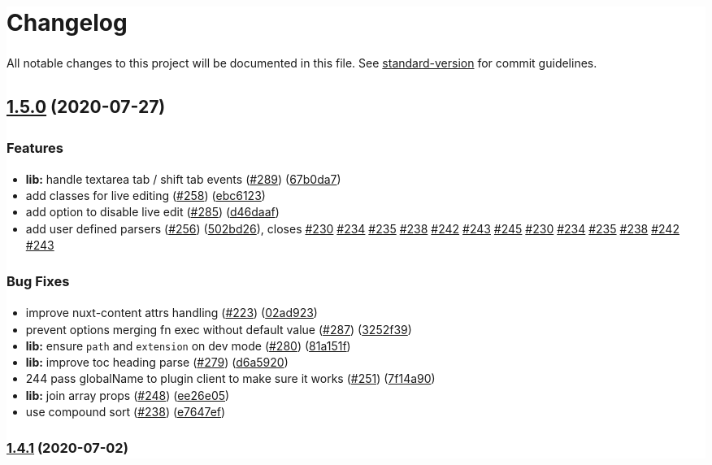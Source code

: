 



# Changelog

All notable changes to this project will be documented in this file. See [standard-version](https://github.com/conventional-changelog/standard-version) for commit guidelines.

## [1.5.0](https://github.com/nuxt/content/compare/v1.4.1...v1.5.0) (2020-07-27)


### Features

* **lib:** handle textarea tab / shift tab events ([#289](https://github.com/nuxt/content/issues/289)) ([67b0da7](https://github.com/nuxt/content/commit/67b0da722bb7d41ed9a4ec7eef99e146062eaaee))
* add classes for live editing ([#258](https://github.com/nuxt/content/issues/258)) ([ebc6123](https://github.com/nuxt/content/commit/ebc6123d924bf89c0c4dfbde833bf6fbdd46b675))
* add option to disable live edit ([#285](https://github.com/nuxt/content/issues/285)) ([d46daaf](https://github.com/nuxt/content/commit/d46daaf07a2bf5667e265b9af133842d03948fa9))
* add user defined parsers ([#256](https://github.com/nuxt/content/issues/256)) ([502bd26](https://github.com/nuxt/content/commit/502bd2647fbe09b61da6a63c848a926abaca179a)), closes [#230](https://github.com/nuxt/content/issues/230) [#234](https://github.com/nuxt/content/issues/234) [#235](https://github.com/nuxt/content/issues/235) [#238](https://github.com/nuxt/content/issues/238) [#242](https://github.com/nuxt/content/issues/242) [#243](https://github.com/nuxt/content/issues/243) [#245](https://github.com/nuxt/content/issues/245) [#230](https://github.com/nuxt/content/issues/230) [#234](https://github.com/nuxt/content/issues/234) [#235](https://github.com/nuxt/content/issues/235) [#238](https://github.com/nuxt/content/issues/238) [#242](https://github.com/nuxt/content/issues/242) [#243](https://github.com/nuxt/content/issues/243)


### Bug Fixes

* improve nuxt-content attrs handling ([#223](https://github.com/nuxt/content/issues/223)) ([02ad923](https://github.com/nuxt/content/commit/02ad923712a8054cad3162f0a0d77723cfca4862))
* prevent options merging fn exec without default value ([#287](https://github.com/nuxt/content/issues/287)) ([3252f39](https://github.com/nuxt/content/commit/3252f3989577838d30029c037ac3889eac16b93f))
* **lib:** ensure `path` and `extension` on dev mode ([#280](https://github.com/nuxt/content/issues/280)) ([81a151f](https://github.com/nuxt/content/commit/81a151f51bb362ffbfa231c15ede09af1e9eb1a1))
* **lib:** improve toc heading parse ([#279](https://github.com/nuxt/content/issues/279)) ([d6a5920](https://github.com/nuxt/content/commit/d6a59204fcb145384c2003b63fd0a8ba8fa6cb9a))
* 244 pass globalName to plugin client to make sure it works ([#251](https://github.com/nuxt/content/issues/251)) ([7f14a90](https://github.com/nuxt/content/commit/7f14a90a83d535884636e9453fe041eec422d14e))
* **lib:** join array props ([#248](https://github.com/nuxt/content/issues/248)) ([ee26e05](https://github.com/nuxt/content/commit/ee26e05f7f4cf88681a70b944d11067d243ba191))
* use compound sort ([#238](https://github.com/nuxt/content/issues/238)) ([e7647ef](https://github.com/nuxt/content/commit/e7647efc2b4967bd368cd2e02cac333d32fba395))

### [1.4.1](https://github.com/nuxt/content/compare/v1.4.0...v1.4.1) (2020-07-02)
